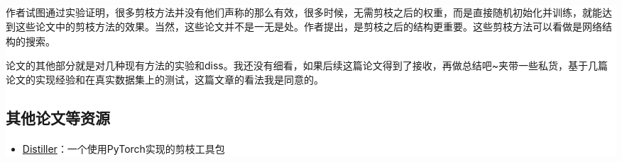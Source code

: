 作者试图通过实验证明，很多剪枝方法并没有他们声称的那么有效，很多时候，无需剪枝之后的权重，而是直接随机初始化并训练，就能达到这些论文中的剪枝方法的效果。当然，这些论文并不是一无是处。作者提出，是剪枝之后的结构更重要。这些剪枝方法可以看做是网络结构的搜索。

论文的其他部分就是对几种现有方法的实验和diss。我还没有细看，如果后续这篇论文得到了接收，再做总结吧~夹带一些私货，基于几篇论文的实现经验和在真实数据集上的测试，这篇文章的看法我是同意的。

## 其他论文等资源
- [Distiller](https://nervanasystems.github.io/distiller/index.html)：一个使用PyTorch实现的剪枝工具包

